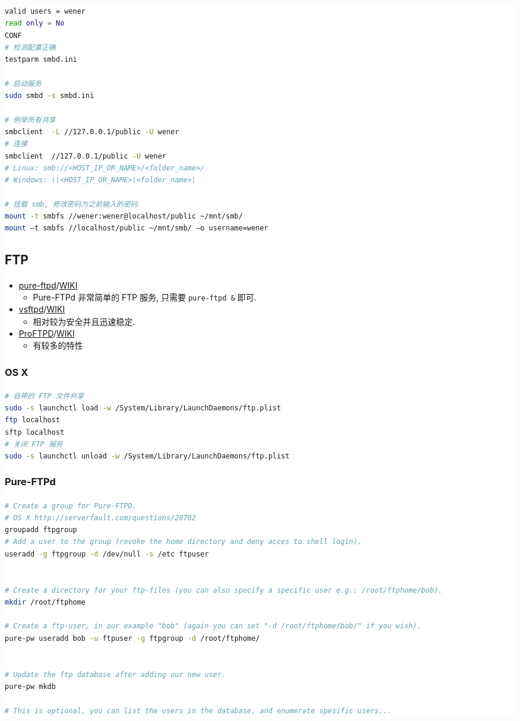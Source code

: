 ```bash
valid users = wener
read only = No
CONF
# 检测配置正确
testparm smbd.ini

# 启动服务
sudo smbd -s smbd.ini

# 例举所有共享
smbclient  -L //127.0.0.1/public -U wener
# 连接
smbclient  //127.0.0.1/public -U wener
# Linux: smb://<HOST_IP_OR_NAME>/<folder_name>/
# Windows: \\<HOST_IP_OR_NAME>\<folder_name>\

# 挂载 smb, 修改密码为之前输入的密码
mount -t smbfs //wener:wener@localhost/public ~/mnt/smb/
mount –t smbfs //localhost/public ~/mnt/smb/ –o username=wener
```


## FTP

* [pure-ftpd](http://www.pureftpd.org/project/pure-ftpd)/[WIKI](https://en.wikipedia.org/wiki/Pure-FTPd)
  * Pure-FTPd 非常简单的 FTP 服务, 只需要 `pure-ftpd &` 即可.
* [vsftpd](https://security.appspot.com/vsftpd.html)/[WIKI](https://en.wikipedia.org/wiki/Vsftpd)
  * 相对较为安全并且迅速稳定.
* [ProFTPD](http://www.proftpd.org/)/[WIKI](https://en.wikipedia.org/wiki/ProFTPD)
  * 有较多的特性

### OS X
```bash
# 自带的 FTP 文件共享
sudo -s launchctl load -w /System/Library/LaunchDaemons/ftp.plist
ftp localhost
sftp localhost
# 关闭 FTP 服务
sudo -s launchctl unload -w /System/Library/LaunchDaemons/ftp.plist
```

### Pure-FTPd
```bash
# Create a group for Pure-FTPD.
# OS X http://serverfault.com/questions/20702
groupadd ftpgroup
# Add a user to the group (revoke the home directory and deny acces to shell login).
useradd -g ftpgroup -d /dev/null -s /etc ftpuser


# Create a directory for your ftp-files (you can also specify a specific user e.g.: /root/ftphome/bob).
mkdir /root/ftphome

# Create a ftp-user, in our example "bob" (again you can set "-d /root/ftphome/bob/" if you wish).
pure-pw useradd bob -u ftpuser -g ftpgroup -d /root/ftphome/


# Update the ftp database after adding our new user.
pure-pw mkdb

# This is optional, you can list the users in the database, and enumerate spesific users...
```